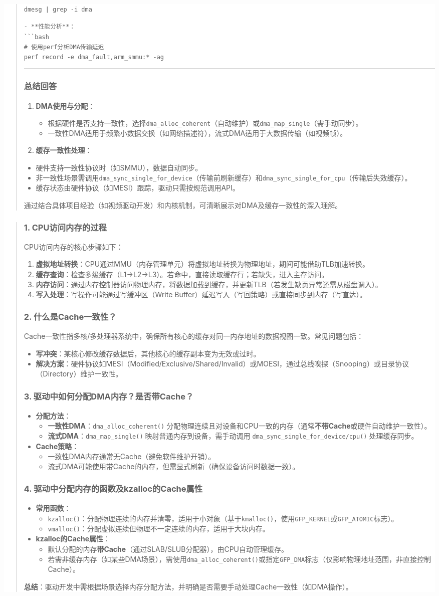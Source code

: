 >     dmesg | grep -i dma
>   ```
> - **性能分析**：
>   ```bash
>   # 使用perf分析DMA传输延迟
>   perf record -e dma_fault,arm_smmu:* -ag
>   ```
> 
> ---
>
> ### **总结回答**
>1. **DMA使用与分配**：  
>    - 根据硬件是否支持一致性，选择`dma_alloc_coherent`（自动维护）或`dma_map_single`（需手动同步）。
>    - 一致性DMA适用于频繁小数据交换（如网络描述符），流式DMA适用于大数据传输（如视频帧）。
> 
> 2. **缓存一致性处理**：  
>   - 硬件支持一致性协议时（如SMMU），数据自动同步。
>    - 非一致性场景需调用`dma_sync_single_for_device`（传输前刷新缓存）和`dma_sync_single_for_cpu`（传输后失效缓存）。
>    - 缓存状态由硬件协议（如MESI）跟踪，驱动只需按规范调用API。
> 
> 通过结合具体项目经验（如视频驱动开发）和内核机制，可清晰展示对DMA及缓存一致性的深入理解。



> ### 1. **CPU访问内存的过程**  
> CPU访问内存的核心步骤如下：  
> 1. **虚拟地址转换**：CPU通过MMU（内存管理单元）将虚拟地址转换为物理地址，期间可能借助TLB加速转换。  
> 2. **缓存查询**：检查多级缓存（L1→L2→L3）。若命中，直接读取缓存行；若缺失，进入主存访问。  
> 3. **内存访问**：通过内存控制器访问物理内存，将数据加载到缓存，并更新TLB（若发生缺页异常还需从磁盘调入）。  
> 4. **写入处理**：写操作可能通过写缓冲区（Write Buffer）延迟写入（写回策略）或直接同步到内存（写直达）。  
>
> ### 2. **什么是Cache一致性？**  
> Cache一致性指多核/多处理器系统中，确保所有核心的缓存对同一内存地址的数据视图一致。常见问题包括：  
> - **写冲突**：某核心修改缓存数据后，其他核心的缓存副本变为无效或过时。  
> - **解决方案**：硬件协议如MESI（Modified/Exclusive/Shared/Invalid）或MOESI，通过总线嗅探（Snooping）或目录协议（Directory）维护一致性。  
>
> ### 3. **驱动中如何分配DMA内存？是否带Cache？**  
> - **分配方法**：  
>   - **一致性DMA**：`dma_alloc_coherent()` 分配物理连续且对设备和CPU一致的内存（通常**不带Cache**或硬件自动维护一致性）。  
>   - **流式DMA**：`dma_map_single()` 映射普通内存到设备，需手动调用 `dma_sync_single_for_device/cpu()` 处理缓存同步。  
> - **Cache策略**：  
>   - 一致性DMA内存通常无Cache（避免软件维护开销）。  
>   - 流式DMA可能使用带Cache的内存，但需显式刷新（确保设备访问时数据一致）。  
>
> ### 4. **驱动中分配内存的函数及kzalloc的Cache属性**  
> - **常用函数**：  
>   - `kzalloc()`：分配物理连续的内存并清零，适用于小对象（基于`kmalloc()`，使用`GFP_KERNEL`或`GFP_ATOMIC`标志）。  
>   - `vmalloc()`：分配虚拟连续但物理不一定连续的内存，适用于大块内存。  
> - **kzalloc的Cache属性**：  
>   - 默认分配的内存**带Cache**（通过SLAB/SLUB分配器），由CPU自动管理缓存。  
>   - 若需非缓存内存（如某些DMA场景），需使用`dma_alloc_coherent()`或指定`GFP_DMA`标志（仅影响物理地址范围，非直接控制Cache）。  
>
> **总结**：驱动开发中需根据场景选择内存分配方法，并明确是否需要手动处理Cache一致性（如DMA操作）。
